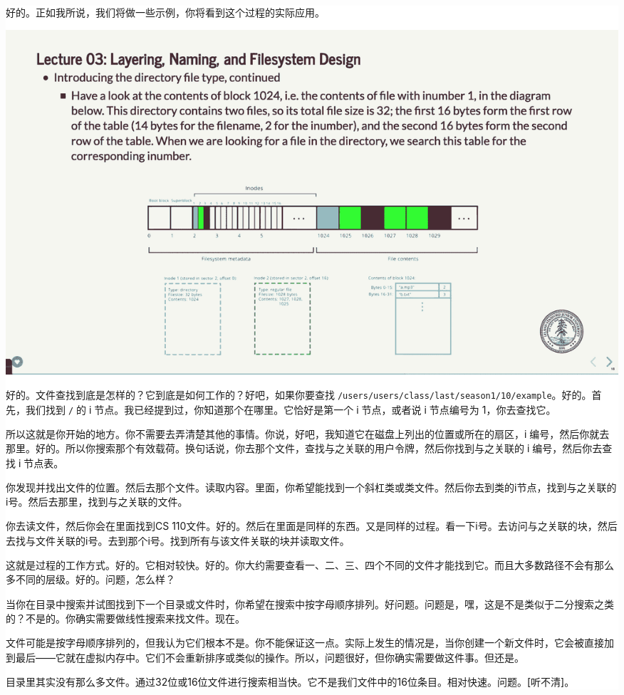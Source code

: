 好的。正如我所说，我们将做一些示例，你将看到这个过程的实际应用。

![](img/ab730a8becfb15893f836f4928a920c1_147.png)

好的。文件查找到底是怎样的？它到底是如何工作的？好吧，如果你要查找 `/users/users/class/last/season1/10/example`。好的。首先，我们找到 `/` 的 i 节点。我已经提到过，你知道那个在哪里。它恰好是第一个 i 节点，或者说 i 节点编号为 1，你去查找它。

所以这就是你开始的地方。你不需要去弄清楚其他的事情。你说，好吧，我知道它在磁盘上列出的位置或所在的扇区，i 编号，然后你就去那里。好的。所以你搜索那个有效载荷。换句话说，你去那个文件，查找与之关联的用户令牌，然后你找到与之关联的 i 编号，然后你去查找 i 节点表。

你发现并找出文件的位置。然后去那个文件。读取内容。里面，你希望能找到一个斜杠类或类文件。然后你去到类的i节点，找到与之关联的i号。然后去那里，找到与之关联的文件。

你去读文件，然后你会在里面找到CS 110文件。好的。然后在里面是同样的东西。又是同样的过程。看一下i号。去访问与之关联的块，然后去找与文件关联的i号。去到那个i号。找到所有与该文件关联的块并读取文件。

这就是过程的工作方式。好的。它相对较快。好的。你大约需要查看一、二、三、四个不同的文件才能找到它。而且大多数路径不会有那么多不同的层级。好的。问题，怎么样？

当你在目录中搜索并试图找到下一个目录或文件时，你希望在搜索中按字母顺序排列。好问题。问题是，嘿，这是不是类似于二分搜索之类的？不是的。你确实需要做线性搜索来找文件。现在。

文件可能是按字母顺序排列的，但我认为它们根本不是。你不能保证这一点。实际上发生的情况是，当你创建一个新文件时，它会被直接加到最后——它就在虚拟内存中。它们不会重新排序或类似的操作。所以，问题很好，但你确实需要做这件事。但还是。

目录里其实没有那么多文件。通过32位或16位文件进行搜索相当快。它不是我们文件中的16位条目。相对快速。问题。[听不清]。

